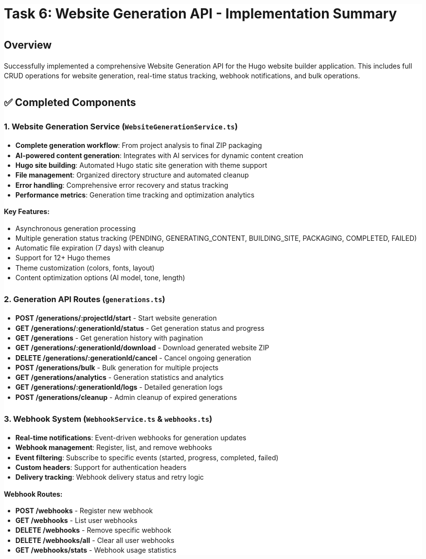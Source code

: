 # Task 6: Website Generation API - Implementation Summary

## Overview
Successfully implemented a comprehensive Website Generation API for the Hugo website builder application. This includes full CRUD operations for website generation, real-time status tracking, webhook notifications, and bulk operations.

## ✅ Completed Components

### 1. Website Generation Service (`WebsiteGenerationService.ts`)
- **Complete generation workflow**: From project analysis to final ZIP packaging
- **AI-powered content generation**: Integrates with AI services for dynamic content creation
- **Hugo site building**: Automated Hugo static site generation with theme support
- **File management**: Organized directory structure and automated cleanup
- **Error handling**: Comprehensive error recovery and status tracking
- **Performance metrics**: Generation time tracking and optimization analytics

**Key Features:**
- Asynchronous generation processing
- Multiple generation status tracking (PENDING, GENERATING_CONTENT, BUILDING_SITE, PACKAGING, COMPLETED, FAILED)
- Automatic file expiration (7 days) with cleanup
- Support for 12+ Hugo themes
- Theme customization (colors, fonts, layout)
- Content optimization options (AI model, tone, length)

### 2. Generation API Routes (`generations.ts`)
- **POST /generations/:projectId/start** - Start website generation
- **GET /generations/:generationId/status** - Get generation status and progress
- **GET /generations** - Get generation history with pagination
- **GET /generations/:generationId/download** - Download generated website ZIP
- **DELETE /generations/:generationId/cancel** - Cancel ongoing generation
- **POST /generations/bulk** - Bulk generation for multiple projects
- **GET /generations/analytics** - Generation statistics and analytics
- **GET /generations/:generationId/logs** - Detailed generation logs
- **POST /generations/cleanup** - Admin cleanup of expired generations

### 3. Webhook System (`WebhookService.ts` & `webhooks.ts`)
- **Real-time notifications**: Event-driven webhooks for generation updates
- **Webhook management**: Register, list, and remove webhooks
- **Event filtering**: Subscribe to specific events (started, progress, completed, failed)
- **Custom headers**: Support for authentication headers
- **Delivery tracking**: Webhook delivery status and retry logic

**Webhook Routes:**
- **POST /webhooks** - Register new webhook
- **GET /webhooks** - List user webhooks
- **DELETE /webhooks** - Remove specific webhook
- **DELETE /webhooks/all** - Clear all user webhooks
- **GET /webhooks/stats** - Webhook usage statistics
